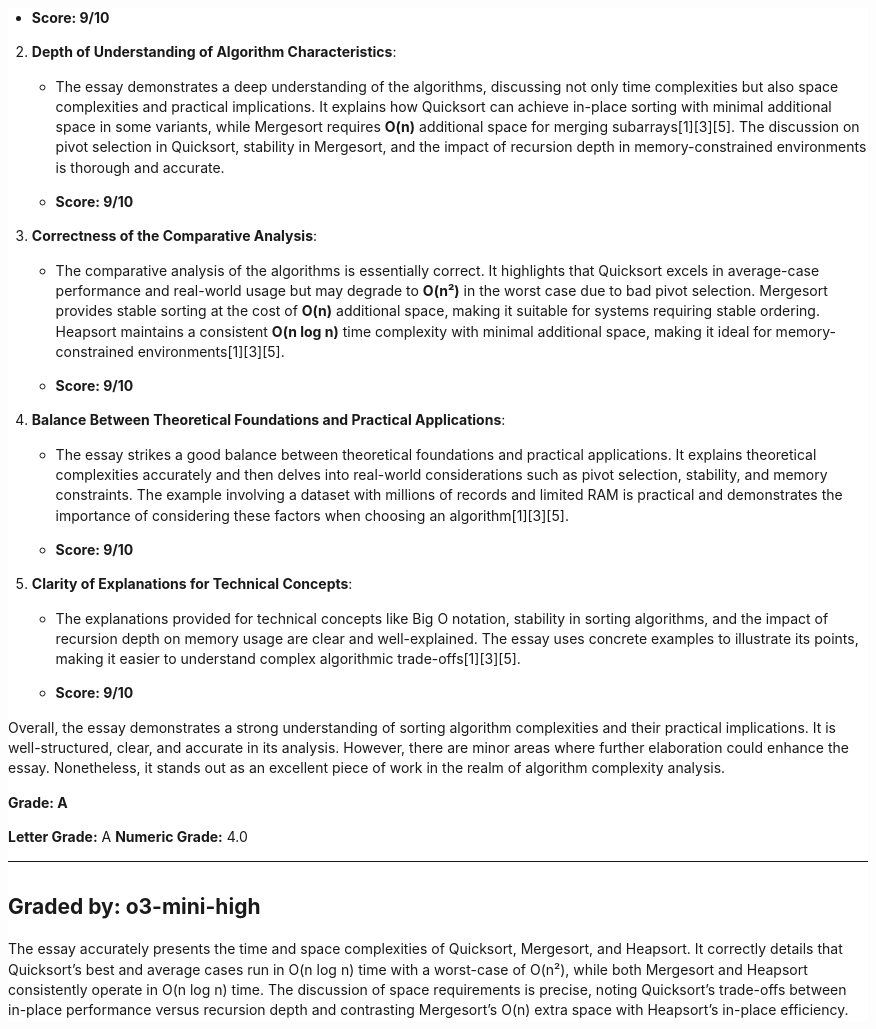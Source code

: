    - **Score: 9/10**

2. **Depth of Understanding of Algorithm Characteristics**:
   - The essay demonstrates a deep understanding of the algorithms, discussing not only time complexities but also space complexities and practical implications. It explains how Quicksort can achieve in-place sorting with minimal additional space in some variants, while Mergesort requires **O(n)** additional space for merging subarrays[1][3][5]. The discussion on pivot selection in Quicksort, stability in Mergesort, and the impact of recursion depth in memory-constrained environments is thorough and accurate.

   - **Score: 9/10**

3. **Correctness of the Comparative Analysis**:
   - The comparative analysis of the algorithms is essentially correct. It highlights that Quicksort excels in average-case performance and real-world usage but may degrade to **O(n²)** in the worst case due to bad pivot selection. Mergesort provides stable sorting at the cost of **O(n)** additional space, making it suitable for systems requiring stable ordering. Heapsort maintains a consistent **O(n log n)** time complexity with minimal additional space, making it ideal for memory-constrained environments[1][3][5].

   - **Score: 9/10**

4. **Balance Between Theoretical Foundations and Practical Applications**:
   - The essay strikes a good balance between theoretical foundations and practical applications. It explains theoretical complexities accurately and then delves into real-world considerations such as pivot selection, stability, and memory constraints. The example involving a dataset with millions of records and limited RAM is practical and demonstrates the importance of considering these factors when choosing an algorithm[1][3][5].

   - **Score: 9/10**

5. **Clarity of Explanations for Technical Concepts**:
   - The explanations provided for technical concepts like Big O notation, stability in sorting algorithms, and the impact of recursion depth on memory usage are clear and well-explained. The essay uses concrete examples to illustrate its points, making it easier to understand complex algorithmic trade-offs[1][3][5].

   - **Score: 9/10**

Overall, the essay demonstrates a strong understanding of sorting algorithm complexities and their practical implications. It is well-structured, clear, and accurate in its analysis. However, there are minor areas where further elaboration could enhance the essay. Nonetheless, it stands out as an excellent piece of work in the realm of algorithm complexity analysis.

**Grade: A**

**Letter Grade:** A
**Numeric Grade:** 4.0

---

## Graded by: o3-mini-high

The essay accurately presents the time and space complexities of Quicksort, Mergesort, and Heapsort. It correctly details that Quicksort’s best and average cases run in O(n log n) time with a worst-case of O(n²), while both Mergesort and Heapsort consistently operate in O(n log n) time. The discussion of space requirements is precise, noting Quicksort’s trade-offs between in-place performance versus recursion depth and contrasting Mergesort’s O(n) extra space with Heapsort’s in-place efficiency.
